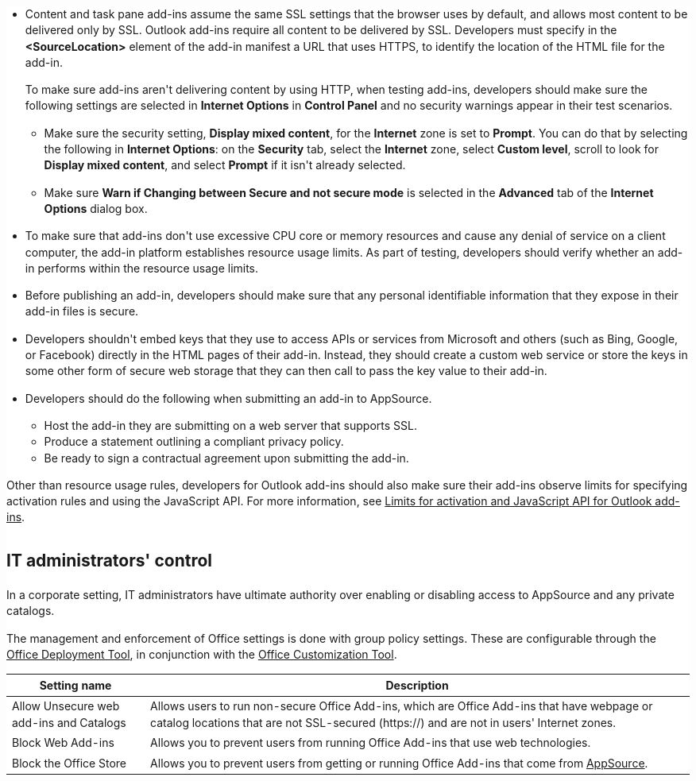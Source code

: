 - Content and task pane add-ins assume the same SSL settings that the browser uses by default, and allows most content to be delivered only by SSL. Outlook add-ins require all content to be delivered by SSL. Developers must specify in the **\<SourceLocation\>** element of the add-in manifest a URL that uses HTTPS, to identify the location of the HTML file for the add-in.

  To make sure add-ins aren't delivering content by using HTTP, when testing add-ins, developers should make sure the following settings are selected in **Internet Options** in **Control Panel** and no security warnings appear in their test scenarios.

  - Make sure the security setting, **Display mixed content**, for the **Internet** zone is set to **Prompt**. You can do that by selecting the following in **Internet Options**: on the **Security** tab, select the **Internet** zone, select **Custom level**, scroll to look for **Display mixed content**, and select **Prompt** if it isn't already selected.

  - Make sure **Warn if Changing between Secure and not secure mode** is selected in the **Advanced** tab of the **Internet Options** dialog box.

- To make sure that add-ins don't use excessive CPU core or memory resources and cause any denial of service on a client computer, the add-in platform establishes resource usage limits. As part of testing, developers should verify whether an add-in performs within the resource usage limits.

- Before publishing an add-in, developers should make sure that any personal identifiable information that they expose in their add-in files is secure.

- Developers shouldn't embed keys that they use to access APIs or services from Microsoft and others (such as Bing, Google, or Facebook) directly in the HTML pages of their add-in. Instead, they should create a custom web service or store the keys in some other form of secure web storage that they can then call to pass the key value to their add-in.

- Developers should do the following when submitting an add-in to AppSource.

  - Host the add-in they are submitting on a web server that supports SSL.
  - Produce a statement outlining a compliant privacy policy.
  - Be ready to sign a contractual agreement upon submitting the add-in.

Other than resource usage rules, developers for Outlook add-ins should also make sure their add-ins observe limits for specifying activation rules and using the JavaScript API. For more information, see [Limits for activation and JavaScript API for Outlook add-ins](../outlook/limits-for-activation-and-javascript-api-for-outlook-add-ins.md).

## IT administrators' control

In a corporate setting, IT administrators have ultimate authority over enabling or disabling access to AppSource and any private catalogs.

The management and enforcement of Office settings is done with group policy settings. These are configurable through the [Office Deployment Tool](/deployoffice/overview-office-deployment-tool), in conjunction with the [Office Customization Tool](/deployoffice/admincenter/overview-office-customization-tool).

| Setting name | Description |
|--------------|-------------|
| Allow Unsecure web add-ins and Catalogs | Allows users to run non-secure Office Add-ins, which are Office Add-ins that have webpage or catalog locations that are not SSL-secured (https://) and are not in users' Internet zones. |
| Block Web Add-ins | Allows you to prevent users from running Office Add-ins that use web technologies. |
| Block the Office Store |  Allows you to prevent users from getting or running Office Add-ins that come from [AppSource](https://appsource.microsoft.com). |
